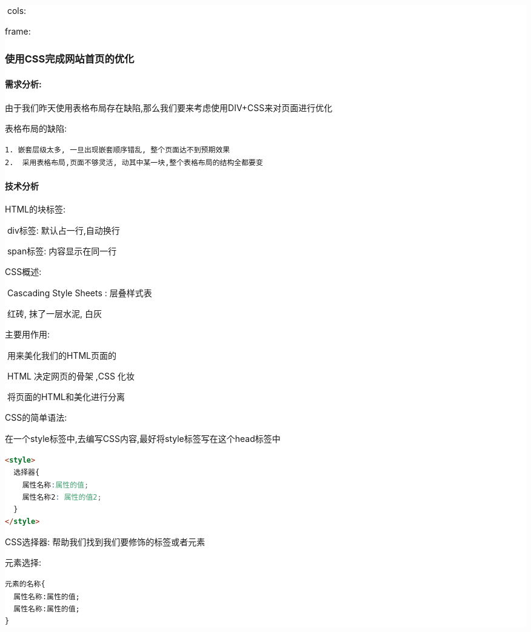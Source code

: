 ​	cols:

frame:  



### 使用CSS完成网站首页的优化

#### 需求分析:

​	由于我们昨天使用表格布局存在缺陷,那么我们要来考虑使用DIV+CSS来对页面进行优化

表格布局的缺陷:

	1. 嵌套层级太多, 一旦出现嵌套顺序错乱, 整个页面达不到预期效果
	2.  采用表格布局,页面不够灵活, 动其中某一块,整个表格布局的结构全都要变

#### 技术分析

HTML的块标签:

​	div标签: 默认占一行,自动换行

​	span标签:  内容显示在同一行

CSS概述:

​	Cascading Style Sheets : 层叠样式表

​		红砖, 抹了一层水泥, 白灰

主要用作用:

​	用来美化我们的HTML页面的

​	HTML 决定网页的骨架	,CSS  化妆

​	将页面的HTML和美化进行分离

CSS的简单语法:

​	在一个style标签中,去编写CSS内容,最好将style标签写在这个head标签中

```html
<style>
  选择器{
    属性名称:属性的值;
    属性名称2: 属性的值2;
  }
</style>
```

CSS选择器: 帮助我们找到我们要修饰的标签或者元素



元素选择:

```html
元素的名称{
  属性名称:属性的值;
  属性名称:属性的值;
}
```
